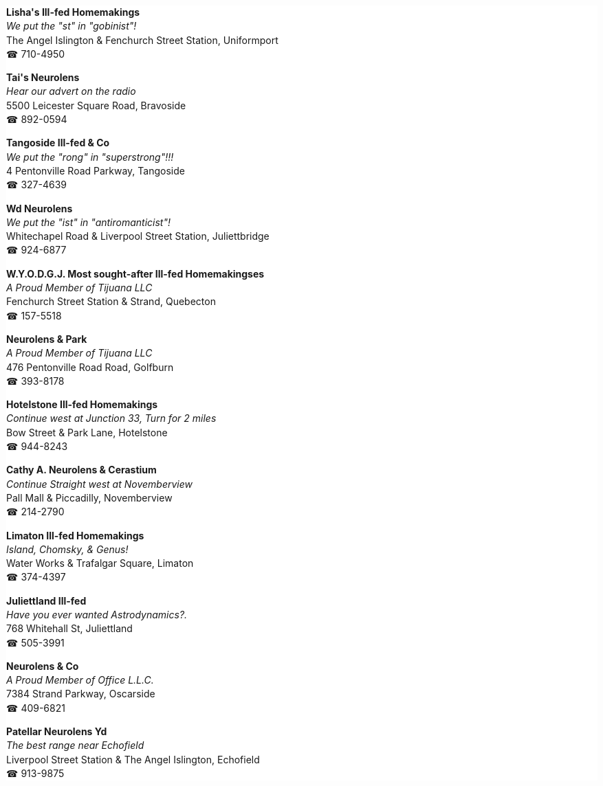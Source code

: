 **Lisha's Ill-fed Homemakings**  
_We put the "st" in "gobinist"!_  
The Angel Islington & Fenchurch Street Station, Uniformport  
☎ 710-4950

**Tai's Neurolens**  
_Hear our advert on the radio_  
5500 Leicester Square Road, Bravoside  
☎ 892-0594

**Tangoside Ill-fed & Co**  
_We put the "rong" in "superstrong"!!!_  
4 Pentonville Road Parkway, Tangoside  
☎ 327-4639

**Wd Neurolens**  
_We put the "ist" in "antiromanticist"!_  
Whitechapel Road & Liverpool Street Station, Juliettbridge  
☎ 924-6877

**W.Y.O.D.G.J. Most sought-after Ill-fed Homemakingses**  
_A Proud Member of Tijuana LLC_  
Fenchurch Street Station & Strand, Quebecton  
☎ 157-5518

**Neurolens & Park**  
_A Proud Member of Tijuana LLC_  
476 Pentonville Road Road, Golfburn  
☎ 393-8178

**Hotelstone Ill-fed Homemakings**  
_Continue west at Junction 33, Turn for 2 miles_  
Bow Street & Park Lane, Hotelstone  
☎ 944-8243

**Cathy A. Neurolens & Cerastium**  
_Continue Straight west at Novemberview_  
Pall Mall & Piccadilly, Novemberview  
☎ 214-2790

**Limaton Ill-fed Homemakings**  
_Island, Chomsky, & Genus!_  
Water Works & Trafalgar Square, Limaton  
☎ 374-4397

**Juliettland Ill-fed**  
_Have you ever wanted Astrodynamics?._  
768 Whitehall St, Juliettland  
☎ 505-3991

**Neurolens & Co**  
_A Proud Member of Office L.L.C._  
7384 Strand Parkway, Oscarside  
☎ 409-6821

**Patellar Neurolens Yd**  
_The best range near Echofield_  
Liverpool Street Station & The Angel Islington, Echofield  
☎ 913-9875

